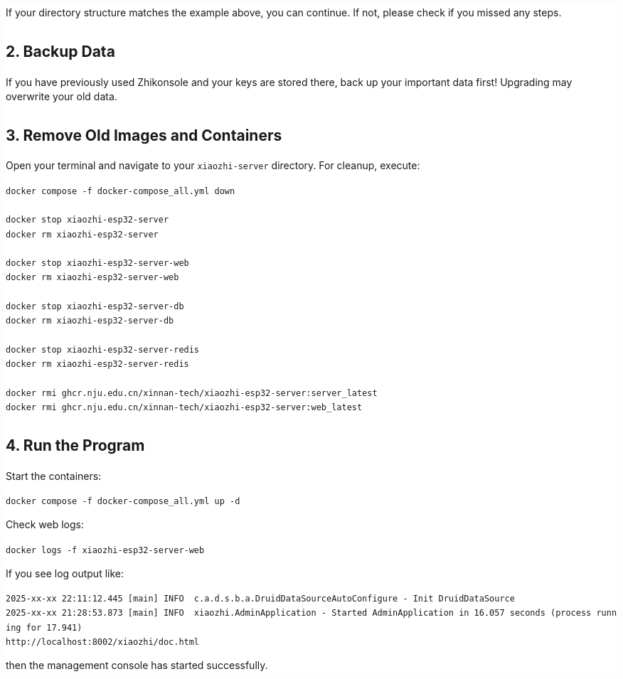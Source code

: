 If your directory structure matches the example above, you can continue. If not, please check if you missed any steps.

## 2. Backup Data

If you have previously used Zhikonsole and your keys are stored there, back up your important data first! Upgrading may overwrite your old data.

## 3. Remove Old Images and Containers

Open your terminal and navigate to your `xiaozhi-server` directory. For cleanup, execute:

```
docker compose -f docker-compose_all.yml down

docker stop xiaozhi-esp32-server
docker rm xiaozhi-esp32-server

docker stop xiaozhi-esp32-server-web
docker rm xiaozhi-esp32-server-web

docker stop xiaozhi-esp32-server-db
docker rm xiaozhi-esp32-server-db

docker stop xiaozhi-esp32-server-redis
docker rm xiaozhi-esp32-server-redis

docker rmi ghcr.nju.edu.cn/xinnan-tech/xiaozhi-esp32-server:server_latest
docker rmi ghcr.nju.edu.cn/xinnan-tech/xiaozhi-esp32-server:web_latest
```

## 4. Run the Program

Start the containers:
```
docker compose -f docker-compose_all.yml up -d
```

Check web logs:
```
docker logs -f xiaozhi-esp32-server-web
```

If you see log output like:

```
2025-xx-xx 22:11:12.445 [main] INFO  c.a.d.s.b.a.DruidDataSourceAutoConfigure - Init DruidDataSource
2025-xx-xx 21:28:53.873 [main] INFO  xiaozhi.AdminApplication - Started AdminApplication in 16.057 seconds (process running for 17.941)
http://localhost:8002/xiaozhi/doc.html
```

then the management console has started successfully.
